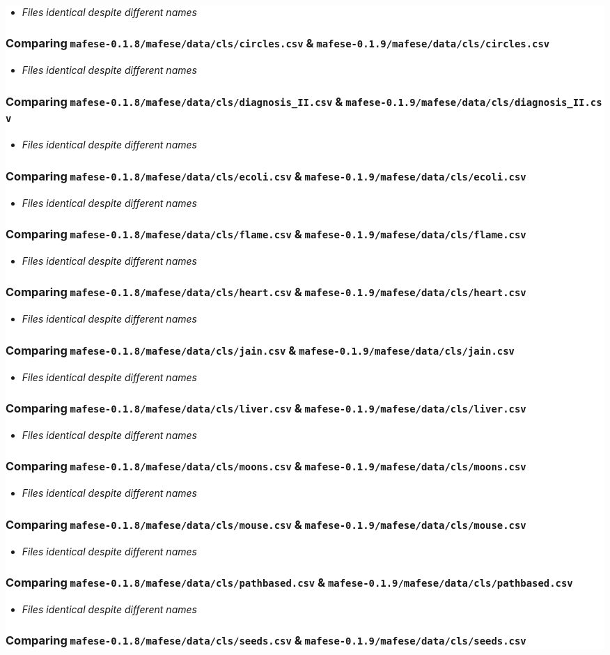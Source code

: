  * *Files identical despite different names*

### Comparing `mafese-0.1.8/mafese/data/cls/circles.csv` & `mafese-0.1.9/mafese/data/cls/circles.csv`

 * *Files identical despite different names*

### Comparing `mafese-0.1.8/mafese/data/cls/diagnosis_II.csv` & `mafese-0.1.9/mafese/data/cls/diagnosis_II.csv`

 * *Files identical despite different names*

### Comparing `mafese-0.1.8/mafese/data/cls/ecoli.csv` & `mafese-0.1.9/mafese/data/cls/ecoli.csv`

 * *Files identical despite different names*

### Comparing `mafese-0.1.8/mafese/data/cls/flame.csv` & `mafese-0.1.9/mafese/data/cls/flame.csv`

 * *Files identical despite different names*

### Comparing `mafese-0.1.8/mafese/data/cls/heart.csv` & `mafese-0.1.9/mafese/data/cls/heart.csv`

 * *Files identical despite different names*

### Comparing `mafese-0.1.8/mafese/data/cls/jain.csv` & `mafese-0.1.9/mafese/data/cls/jain.csv`

 * *Files identical despite different names*

### Comparing `mafese-0.1.8/mafese/data/cls/liver.csv` & `mafese-0.1.9/mafese/data/cls/liver.csv`

 * *Files identical despite different names*

### Comparing `mafese-0.1.8/mafese/data/cls/moons.csv` & `mafese-0.1.9/mafese/data/cls/moons.csv`

 * *Files identical despite different names*

### Comparing `mafese-0.1.8/mafese/data/cls/mouse.csv` & `mafese-0.1.9/mafese/data/cls/mouse.csv`

 * *Files identical despite different names*

### Comparing `mafese-0.1.8/mafese/data/cls/pathbased.csv` & `mafese-0.1.9/mafese/data/cls/pathbased.csv`

 * *Files identical despite different names*

### Comparing `mafese-0.1.8/mafese/data/cls/seeds.csv` & `mafese-0.1.9/mafese/data/cls/seeds.csv`
